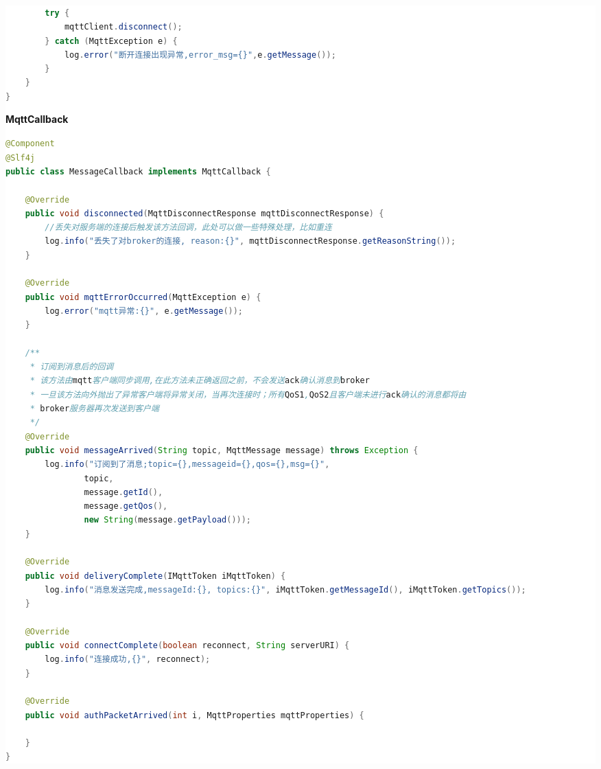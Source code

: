 ```java
        try {
            mqttClient.disconnect();
        } catch (MqttException e) {
            log.error("断开连接出现异常,error_msg={}",e.getMessage());
        }
    }
}
```

**MqttCallback**

```java
@Component
@Slf4j
public class MessageCallback implements MqttCallback {

    @Override
    public void disconnected(MqttDisconnectResponse mqttDisconnectResponse) {
        //丢失对服务端的连接后触发该方法回调，此处可以做一些特殊处理，比如重连
        log.info("丢失了对broker的连接, reason:{}", mqttDisconnectResponse.getReasonString());
    }

    @Override
    public void mqttErrorOccurred(MqttException e) {
        log.error("mqtt异常:{}", e.getMessage());
    }

    /**
     * 订阅到消息后的回调
     * 该方法由mqtt客户端同步调用,在此方法未正确返回之前，不会发送ack确认消息到broker
     * 一旦该方法向外抛出了异常客户端将异常关闭，当再次连接时；所有QoS1,QoS2且客户端未进行ack确认的消息都将由
     * broker服务器再次发送到客户端
     */
    @Override
    public void messageArrived(String topic, MqttMessage message) throws Exception {
        log.info("订阅到了消息;topic={},messageid={},qos={},msg={}",
                topic,
                message.getId(),
                message.getQos(),
                new String(message.getPayload()));
    }

    @Override
    public void deliveryComplete(IMqttToken iMqttToken) {
        log.info("消息发送完成,messageId:{}, topics:{}", iMqttToken.getMessageId(), iMqttToken.getTopics());
    }

    @Override
    public void connectComplete(boolean reconnect, String serverURI) {
        log.info("连接成功,{}", reconnect);
    }

    @Override
    public void authPacketArrived(int i, MqttProperties mqttProperties) {

    }
}
```
